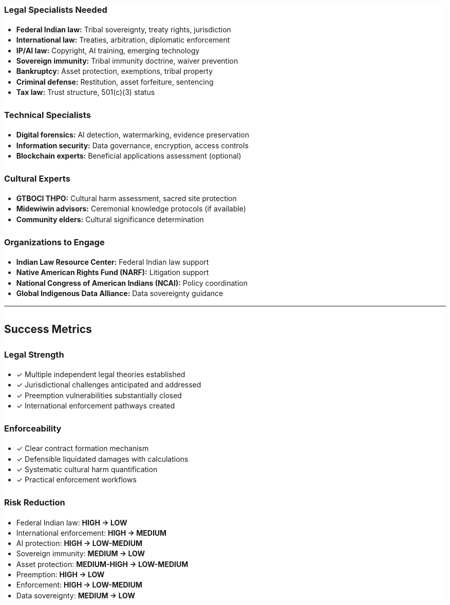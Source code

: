 ### Legal Specialists Needed
- **Federal Indian law:** Tribal sovereignty, treaty rights, jurisdiction
- **International law:** Treaties, arbitration, diplomatic enforcement
- **IP/AI law:** Copyright, AI training, emerging technology
- **Sovereign immunity:** Tribal immunity doctrine, waiver prevention
- **Bankruptcy:** Asset protection, exemptions, tribal property
- **Criminal defense:** Restitution, asset forfeiture, sentencing
- **Tax law:** Trust structure, 501(c)(3) status

### Technical Specialists
- **Digital forensics:** AI detection, watermarking, evidence preservation
- **Information security:** Data governance, encryption, access controls
- **Blockchain experts:** Beneficial applications assessment (optional)

### Cultural Experts
- **GTBOCI THPO:** Cultural harm assessment, sacred site protection
- **Midewiwin advisors:** Ceremonial knowledge protocols (if available)
- **Community elders:** Cultural significance determination

### Organizations to Engage
- **Indian Law Resource Center:** Federal Indian law support
- **Native American Rights Fund (NARF):** Litigation support
- **National Congress of American Indians (NCAI):** Policy coordination
- **Global Indigenous Data Alliance:** Data sovereignty guidance

---

## Success Metrics

### Legal Strength
- ✓ Multiple independent legal theories established
- ✓ Jurisdictional challenges anticipated and addressed
- ✓ Preemption vulnerabilities substantially closed
- ✓ International enforcement pathways created

### Enforceability
- ✓ Clear contract formation mechanism
- ✓ Defensible liquidated damages with calculations
- ✓ Systematic cultural harm quantification
- ✓ Practical enforcement workflows

### Risk Reduction
- Federal Indian law: **HIGH → LOW**
- International enforcement: **HIGH → MEDIUM**
- AI protection: **HIGH → LOW-MEDIUM**
- Sovereign immunity: **MEDIUM → LOW**
- Asset protection: **MEDIUM-HIGH → LOW-MEDIUM**
- Preemption: **HIGH → LOW**
- Enforcement: **HIGH → LOW-MEDIUM**
- Data sovereignty: **MEDIUM → LOW**
